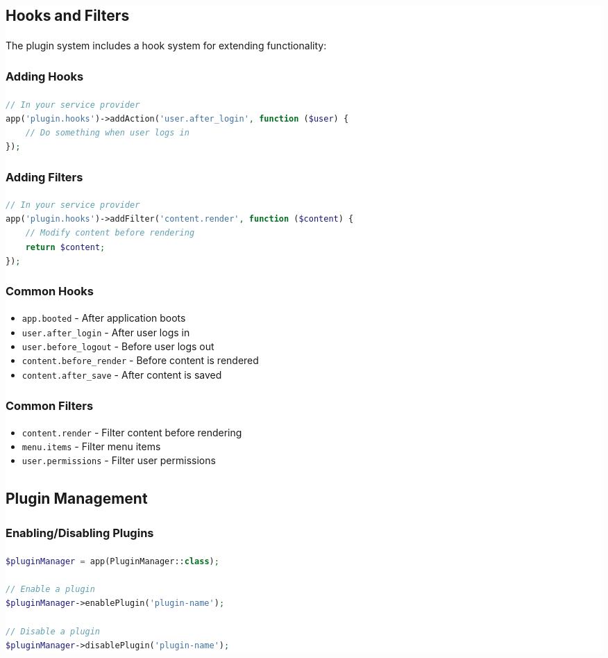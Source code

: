 ```php
```

## Hooks and Filters

The plugin system includes a hook system for extending functionality:

### Adding Hooks

```php
// In your service provider
app('plugin.hooks')->addAction('user.after_login', function ($user) {
    // Do something when user logs in
});
```

### Adding Filters

```php
// In your service provider
app('plugin.hooks')->addFilter('content.render', function ($content) {
    // Modify content before rendering
    return $content;
});
```

### Common Hooks

- `app.booted` - After application boots
- `user.after_login` - After user logs in
- `user.before_logout` - Before user logs out
- `content.before_render` - Before content is rendered
- `content.after_save` - After content is saved

### Common Filters

- `content.render` - Filter content before rendering
- `menu.items` - Filter menu items
- `user.permissions` - Filter user permissions

## Plugin Management

### Enabling/Disabling Plugins

```php
$pluginManager = app(PluginManager::class);

// Enable a plugin
$pluginManager->enablePlugin('plugin-name');

// Disable a plugin
$pluginManager->disablePlugin('plugin-name');
```
